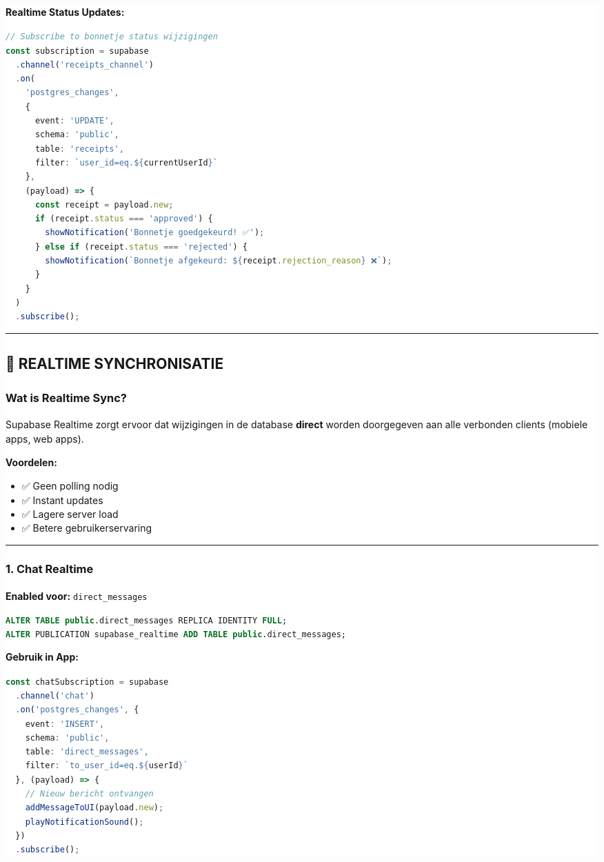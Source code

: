 **Realtime Status Updates:**
```typescript
// Subscribe to bonnetje status wijzigingen
const subscription = supabase
  .channel('receipts_channel')
  .on(
    'postgres_changes',
    {
      event: 'UPDATE',
      schema: 'public',
      table: 'receipts',
      filter: `user_id=eq.${currentUserId}`
    },
    (payload) => {
      const receipt = payload.new;
      if (receipt.status === 'approved') {
        showNotification('Bonnetje goedgekeurd! ✅');
      } else if (receipt.status === 'rejected') {
        showNotification(`Bonnetje afgekeurd: ${receipt.rejection_reason} ❌`);
      }
    }
  )
  .subscribe();
```

---

## 🔄 REALTIME SYNCHRONISATIE

### **Wat is Realtime Sync?**

Supabase Realtime zorgt ervoor dat wijzigingen in de database **direct** worden doorgegeven aan alle verbonden clients (mobiele apps, web apps).

**Voordelen:**
- ✅ Geen polling nodig
- ✅ Instant updates
- ✅ Lagere server load
- ✅ Betere gebruikerservaring

---

### **1. Chat Realtime**

**Enabled voor:** `direct_messages`

```sql
ALTER TABLE public.direct_messages REPLICA IDENTITY FULL;
ALTER PUBLICATION supabase_realtime ADD TABLE public.direct_messages;
```

**Gebruik in App:**
```typescript
const chatSubscription = supabase
  .channel('chat')
  .on('postgres_changes', {
    event: 'INSERT',
    schema: 'public',
    table: 'direct_messages',
    filter: `to_user_id=eq.${userId}`
  }, (payload) => {
    // Nieuw bericht ontvangen
    addMessageToUI(payload.new);
    playNotificationSound();
  })
  .subscribe();
```